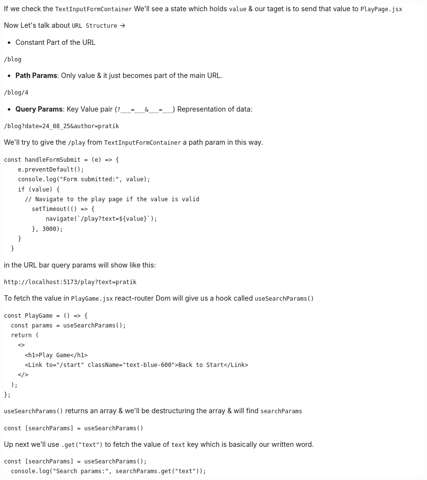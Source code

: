 If we check the `TextInputFormContainer` We'll see a state which holds `value` & our taget is to send that value to `PlayPage.jsx`

Now Let's talk about `URL Structure` → 
* Constant Part of the URL
```
/blog
```
* **Path Params**: Only value & it just becomes part of the main URL.
```
/blog/4
```
* **Query Params**: Key Value pair (`?___=___&___=___`) Representation of data:
```
/blog?date=24_08_25&author=pratik
```
We'll try to give the `/play` from `TextInputFormContainer` a path param in this way.
```
const handleFormSubmit = (e) => {
    e.preventDefault();
    console.log("Form submitted:", value);
    if (value) {
      // Navigate to the play page if the value is valid
        setTimeout(() => {
            navigate(`/play?text=${value}`);
        }, 3000);
    }
  }
```
in the URL bar query params will show like this:
```
http://localhost:5173/play?text=pratik
```
To fetch the value in `PlayGame.jsx` react-router Dom will give us a hook called `useSearchParams()`
```
const PlayGame = () => {
  const params = useSearchParams();
  return (
    <>
      <h1>Play Game</h1>
      <Link to="/start" className="text-blue-600">Back to Start</Link>
    </>
  );
};
``` 
`useSearchParams()` returns an array & we'll be destructuring the array & will find `searchParams`
```
const [searchParams] = useSearchParams()
```
Up next we'll use `.get("text")` to fetch the value of `text` key which is basically our written word.
```
const [searchParams] = useSearchParams();
  console.log("Search params:", searchParams.get("text"));
```
